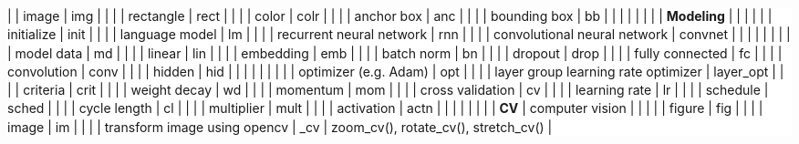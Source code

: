 |                  | image                               | img            |                                                  |
|                  | rectangle                           | rect           |                                                  |
|                  | color                               | colr           |                                                  |
|                  | anchor box                          | anc            |                                                  |
|                  | bounding box                        | bb             |                                                  |
|                  |                                     |                |                                                  |
| **Modeling**     |                                     |                |                                                  |
|                  | initialize                          | init           |                                                  |
|                  | language model                      | lm             |                                                  |
|                  | recurrent neural network            | rnn            |                                                  |
|                  | convolutional neural network        | convnet        |                                                  |
|                  |                                     |                |                                                  |
|                  | model data                          | md             |                                                  |
|                  | linear                              | lin            |                                                  |
|                  | embedding                           | emb            |                                                  |
|                  | batch norm                          | bn             |                                                  |
|                  | dropout                             | drop           |                                                  |
|                  | fully connected                     | fc             |                                                  |
|                  | convolution                         | conv           |                                                  |
|                  | hidden                              | hid            |                                                  |
|                  |                                     |                |                                                  |
|                  | optimizer (e.g. Adam)               | opt            |                                                  |
|                  | layer group learning rate optimizer | layer_opt      |                                                  |
|                  | criteria                            | crit           |                                                  |
|                  | weight decay                        | wd             |                                                  |
|                  | momentum                            | mom            |                                                  |
|                  | cross validation                    | cv             |                                                  |
|                  | learning rate                       | lr             |                                                  |
|                  | schedule                            | sched          |                                                  |
|                  | cycle length                        | cl             |                                                  |
|                  | multiplier                          | mult           |                                                  |
|                  | activation                          | actn           |                                                  |
|                  |                                     |                |                                                  |
| **CV**           | computer vision                     |                |                                                  |
|                  | figure                              | fig            |                                                  |
|                  | image                               | im             |                                                  |
|                  | transform image using opencv        | _cv            | zoom_cv(), rotate_cv(), stretch_cv()             |